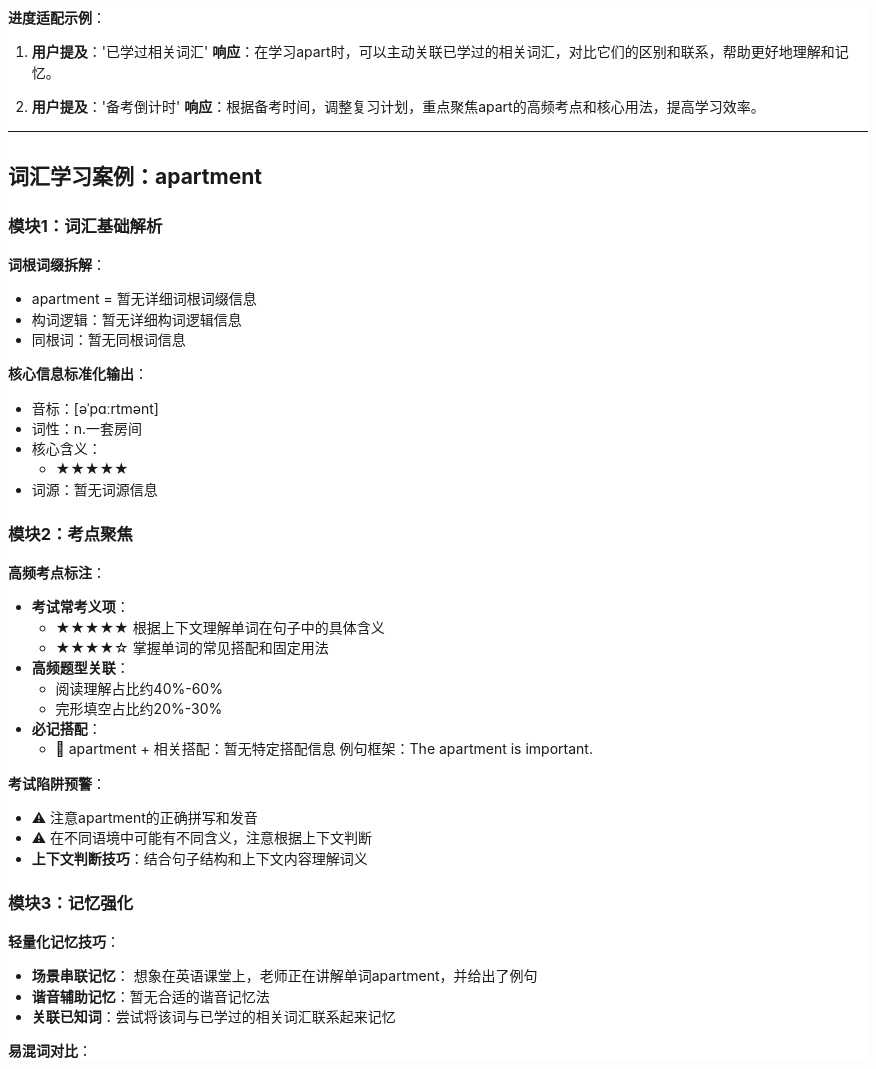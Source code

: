 **进度适配示例**：

1. **用户提及**：'已学过相关词汇'
   **响应**：在学习apart时，可以主动关联已学过的相关词汇，对比它们的区别和联系，帮助更好地理解和记忆。

2. **用户提及**：'备考倒计时'
   **响应**：根据备考时间，调整复习计划，重点聚焦apart的高频考点和核心用法，提高学习效率。


---

## 词汇学习案例：apartment

### 模块1：词汇基础解析

**词根词缀拆解**：
- apartment = 暂无详细词根词缀信息
- 构词逻辑：暂无详细构词逻辑信息
- 同根词：暂无同根词信息

**核心信息标准化输出**：
- 音标：[əˈpɑːrtmənt]
- 词性：n.一套房间
- 核心含义：
  - ★★★★★ 
- 词源：暂无词源信息

### 模块2：考点聚焦

**高频考点标注**：
- **考试常考义项**：
  - ★★★★★ 根据上下文理解单词在句子中的具体含义
  - ★★★★☆ 掌握单词的常见搭配和固定用法
- **高频题型关联**：
  - 阅读理解占比约40%-60%
  - 完形填空占比约20%-30%
- **必记搭配**：
  - 📌 apartment + 相关搭配：暂无特定搭配信息
    例句框架：The apartment is important.

**考试陷阱预警**：
- ⚠️ 注意apartment的正确拼写和发音
- ⚠️ 在不同语境中可能有不同含义，注意根据上下文判断
- **上下文判断技巧**：结合句子结构和上下文内容理解词义

### 模块3：记忆强化

**轻量化记忆技巧**：
- **场景串联记忆**：
  想象在英语课堂上，老师正在讲解单词apartment，并给出了例句
- **谐音辅助记忆**：暂无合适的谐音记忆法
- **关联已知词**：尝试将该词与已学过的相关词汇联系起来记忆

**易混词对比**：
